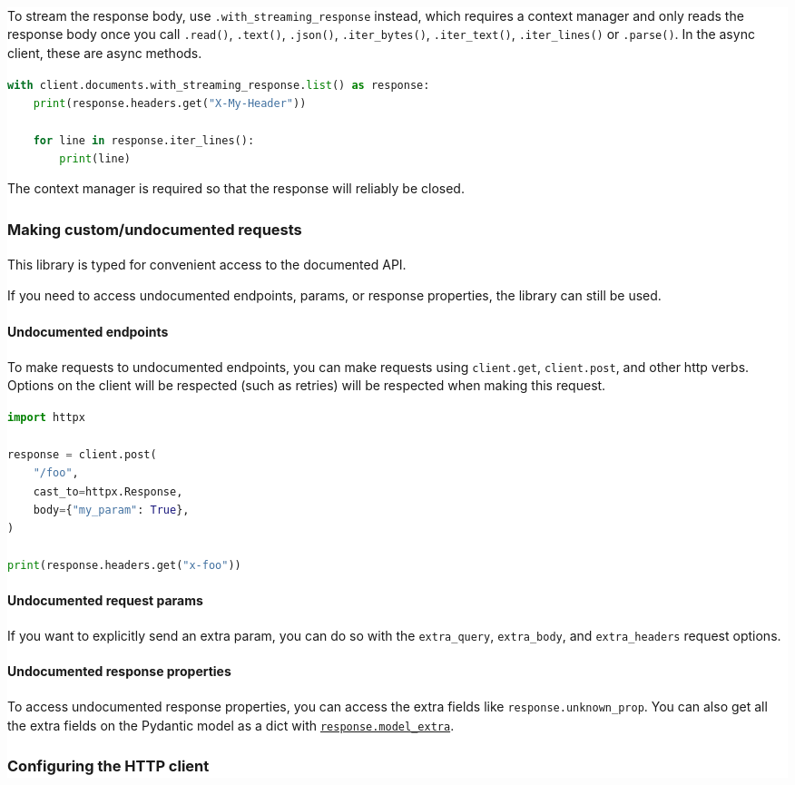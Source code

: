 To stream the response body, use `.with_streaming_response` instead, which requires a context manager and only reads the response body once you call `.read()`, `.text()`, `.json()`, `.iter_bytes()`, `.iter_text()`, `.iter_lines()` or `.parse()`. In the async client, these are async methods.

```python
with client.documents.with_streaming_response.list() as response:
    print(response.headers.get("X-My-Header"))

    for line in response.iter_lines():
        print(line)
```

The context manager is required so that the response will reliably be closed.

### Making custom/undocumented requests

This library is typed for convenient access to the documented API.

If you need to access undocumented endpoints, params, or response properties, the library can still be used.

#### Undocumented endpoints

To make requests to undocumented endpoints, you can make requests using `client.get`, `client.post`, and other
http verbs. Options on the client will be respected (such as retries) will be respected when making this
request.

```py
import httpx

response = client.post(
    "/foo",
    cast_to=httpx.Response,
    body={"my_param": True},
)

print(response.headers.get("x-foo"))
```

#### Undocumented request params

If you want to explicitly send an extra param, you can do so with the `extra_query`, `extra_body`, and `extra_headers` request
options.

#### Undocumented response properties

To access undocumented response properties, you can access the extra fields like `response.unknown_prop`. You
can also get all the extra fields on the Pydantic model as a dict with
[`response.model_extra`](https://docs.pydantic.dev/latest/api/base_model/#pydantic.BaseModel.model_extra).

### Configuring the HTTP client
